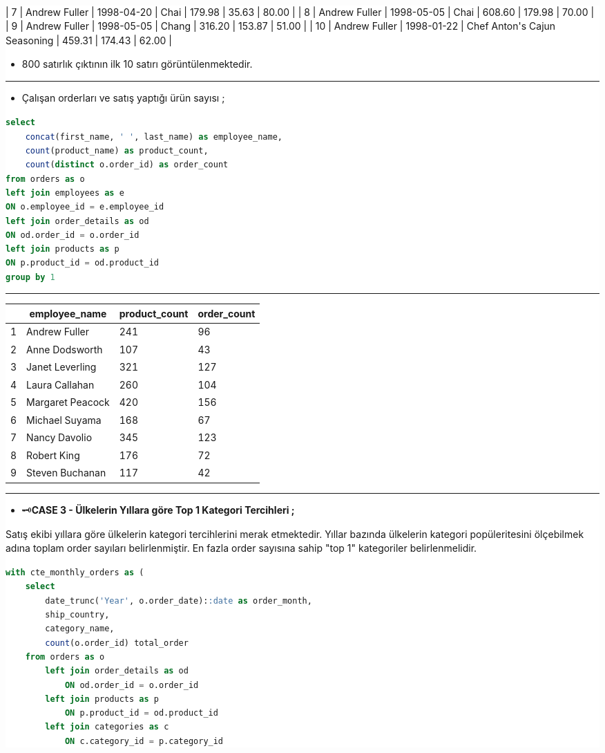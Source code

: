 | 7     | Andrew Fuller  | 1998-04-20 | Chai                         | 179.98      | 35.63                | 80.00              |
| 8     | Andrew Fuller  | 1998-05-05 | Chai                         | 608.60      | 179.98               | 70.00              |
| 9     | Andrew Fuller  | 1998-05-05 | Chang                        | 316.20      | 153.87               | 51.00              |
| 10    | Andrew Fuller  | 1998-01-22 | Chef Anton's Cajun Seasoning | 459.31      | 174.43               | 62.00              |
* 800 satırlık çıktının ilk 10 satırı görüntülenmektedir.
----------------------------

* Çalışan orderları ve satış yaptığı ürün sayısı ;
````sql
select 	
	concat(first_name, ' ', last_name) as employee_name,
	count(product_name) as product_count,
	count(distinct o.order_id) as order_count
from orders as o
left join employees as e
ON o.employee_id = e.employee_id
left join order_details as od
ON od.order_id = o.order_id
left join products as p
ON p.product_id = od.product_id
group by 1
````
----------------------------
|       | employee_name    | product_count | order_count |
| ----- | ----------------- | ------------- | ----------- |
| 1     | Andrew Fuller    | 241           | 96          |
| 2     | Anne Dodsworth   | 107           | 43          |
| 3     | Janet Leverling  | 321           | 127         |
| 4     | Laura Callahan   | 260           | 104         |
| 5     | Margaret Peacock | 420           | 156         |
| 6     | Michael Suyama   | 168           | 67          |
| 7     | Nancy Davolio    | 345           | 123         |
| 8     | Robert King      | 176           | 72          |
| 9     | Steven Buchanan  | 117           | 42          |
----------------------------

* 🗝️**CASE 3 - Ülkelerin Yıllara göre Top 1 Kategori Tercihleri ;**

Satış ekibi yıllara göre ülkelerin kategori tercihlerini merak etmektedir. Yıllar bazında ülkelerin kategori popüleritesini ölçebilmek adına toplam order sayıları belirlenmiştir. En fazla order sayısına sahip "top 1" kategoriler belirlenmelidir.

````sql
with cte_monthly_orders as (
	select 
		date_trunc('Year', o.order_date)::date as order_month,
		ship_country,
		category_name,
		count(o.order_id) total_order
	from orders as o
		left join order_details as od
			ON od.order_id = o.order_id
		left join products as p
			ON p.product_id = od.product_id
		left join categories as c
			ON c.category_id = p.category_id
````